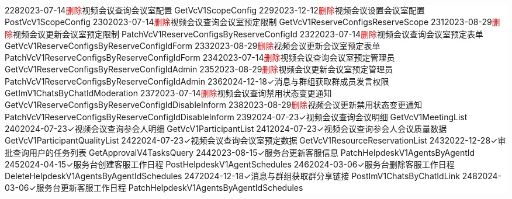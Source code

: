 <tr><td rowspan="2">228</td><td rowspan="2">2023-07-14</td><td><span style="color:red;">删除</span></td><td>视频会议</td><td>查询会议室配置</td></tr>
<tr><td colspan="3">GetVcV1ScopeConfig</td></tr>
<tr><td rowspan="2">229</td><td rowspan="2">2023-12-12</td><td><span style="color:red;">删除</span></td><td>视频会议</td><td>设置会议室配置</td></tr>
<tr><td colspan="3">PostVcV1ScopeConfig</td></tr>
<tr><td rowspan="2">230</td><td rowspan="2">2023-07-14</td><td><span style="color:red;">删除</span></td><td>视频会议</td><td>查询会议室预定限制</td></tr>
<tr><td colspan="3">GetVcV1ReserveConfigsReserveScope</td></tr>
<tr><td rowspan="2">231</td><td rowspan="2">2023-08-29</td><td><span style="color:red;">删除</span></td><td>视频会议</td><td>更新会议室预定限制</td></tr>
<tr><td colspan="3">PatchVcV1ReserveConfigsByReserveConfigId</td></tr>
<tr><td rowspan="2">232</td><td rowspan="2">2023-07-14</td><td><span style="color:red;">删除</span></td><td>视频会议</td><td>查询会议室预定表单</td></tr>
<tr><td colspan="3">GetVcV1ReserveConfigsByReserveConfigIdForm</td></tr>
<tr><td rowspan="2">233</td><td rowspan="2">2023-08-29</td><td><span style="color:red;">删除</span></td><td>视频会议</td><td>更新会议室预定表单</td></tr>
<tr><td colspan="3">PatchVcV1ReserveConfigsByReserveConfigIdForm</td></tr>
<tr><td rowspan="2">234</td><td rowspan="2">2023-07-14</td><td><span style="color:red;">删除</span></td><td>视频会议</td><td>查询会议室预定管理员</td></tr>
<tr><td colspan="3">GetVcV1ReserveConfigsByReserveConfigIdAdmin</td></tr>
<tr><td rowspan="2">235</td><td rowspan="2">2023-08-29</td><td><span style="color:red;">删除</span></td><td>视频会议</td><td>更新会议室预定管理员</td></tr>
<tr><td colspan="3">PatchVcV1ReserveConfigsByReserveConfigIdAdmin</td></tr>
<tr><td rowspan="2">236</td><td rowspan="2">2024-12-18</td><td>&#10003;</td><td>消息与群组</td><td>获取群成员发言权限</td></tr>
<tr><td colspan="3">GetImV1ChatsByChatIdModeration</td></tr>
<tr><td rowspan="2">237</td><td rowspan="2">2023-07-14</td><td><span style="color:red;">删除</span></td><td>视频会议</td><td>查询禁用状态变更通知</td></tr>
<tr><td colspan="3">GetVcV1ReserveConfigsByReserveConfigIdDisableInform</td></tr>
<tr><td rowspan="2">238</td><td rowspan="2">2023-08-29</td><td><span style="color:red;">删除</span></td><td>视频会议</td><td>更新禁用状态变更通知</td></tr>
<tr><td colspan="3">PatchVcV1ReserveConfigsByReserveConfigIdDisableInform</td></tr>
<tr><td rowspan="2">239</td><td rowspan="2">2024-07-23</td><td>&#10003;</td><td>视频会议</td><td>查询会议明细</td></tr>
<tr><td colspan="3">GetVcV1MeetingList</td></tr>
<tr><td rowspan="2">240</td><td rowspan="2">2024-07-23</td><td>&#10003;</td><td>视频会议</td><td>查询参会人明细</td></tr>
<tr><td colspan="3">GetVcV1ParticipantList</td></tr>
<tr><td rowspan="2">241</td><td rowspan="2">2024-07-23</td><td>&#10003;</td><td>视频会议</td><td>查询参会人会议质量数据</td></tr>
<tr><td colspan="3">GetVcV1ParticipantQualityList</td></tr>
<tr><td rowspan="2">242</td><td rowspan="2">2024-07-23</td><td>&#10003;</td><td>视频会议</td><td>查询会议室预定数据</td></tr>
<tr><td colspan="3">GetVcV1ResourceReservationList</td></tr>
<tr><td rowspan="2">243</td><td rowspan="2">2022-12-28</td><td>&#10003;</td><td>审批</td><td>查询用户的任务列表</td></tr>
<tr><td colspan="3">GetApprovalV4TasksQuery</td></tr>
<tr><td rowspan="2">244</td><td rowspan="2">2023-08-15</td><td>&#10003;</td><td>服务台</td><td>更新客服信息</td></tr>
<tr><td colspan="3">PatchHelpdeskV1AgentsByAgentId</td></tr>
<tr><td rowspan="2">245</td><td rowspan="2">2024-04-15</td><td>&#10003;</td><td>服务台</td><td>创建客服工作日程</td></tr>
<tr><td colspan="3">PostHelpdeskV1AgentSchedules</td></tr>
<tr><td rowspan="2">246</td><td rowspan="2">2024-03-06</td><td>&#10003;</td><td>服务台</td><td>删除客服工作日程</td></tr>
<tr><td colspan="3">DeleteHelpdeskV1AgentsByAgentIdSchedules</td></tr>
<tr><td rowspan="2">247</td><td rowspan="2">2024-12-18</td><td>&#10003;</td><td>消息与群组</td><td>获取群分享链接</td></tr>
<tr><td colspan="3">PostImV1ChatsByChatIdLink</td></tr>
<tr><td rowspan="2">248</td><td rowspan="2">2024-03-06</td><td>&#10003;</td><td>服务台</td><td>更新客服工作日程</td></tr>
<tr><td colspan="3">PatchHelpdeskV1AgentsByAgentIdSchedules</td></tr>